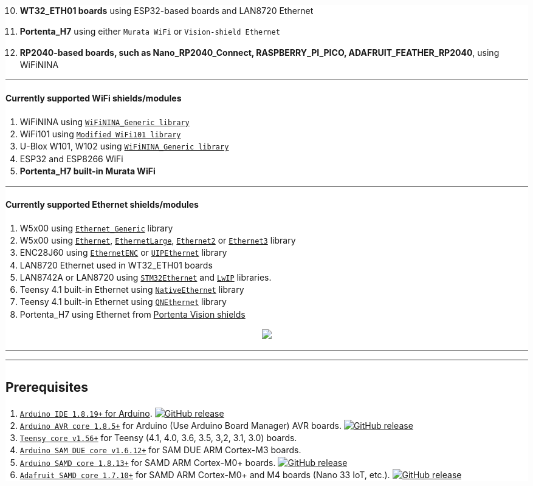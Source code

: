 10. **WT32_ETH01 boards** using ESP32-based boards and LAN8720 Ethernet

11. **Portenta_H7** using either `Murata WiFi` or `Vision-shield Ethernet`

12. **RP2040-based boards, such as Nano_RP2040_Connect, RASPBERRY_PI_PICO, ADAFRUIT_FEATHER_RP2040**, using WiFiNINA

---

#### Currently supported WiFi shields/modules

1. WiFiNINA using [`WiFiNINA_Generic library`](https://github.com/khoih-prog/WiFiNINA_Generic)
2. WiFi101 using [`Modified WiFi101 library`](https://github.com/khoih-prog/WiFi101)
3. U-Blox W101, W102 using [`WiFiNINA_Generic library`](https://github.com/khoih-prog/WiFiNINA_Generic)
4. ESP32 and ESP8266 WiFi
5. **Portenta_H7 built-in Murata WiFi**

---

#### Currently supported Ethernet shields/modules

1. W5x00 using [`Ethernet_Generic`](https://github.com/khoih-prog/Ethernet_Generic) library
2. W5x00 using [`Ethernet`](https://www.arduino.cc/en/Reference/Ethernet), [`EthernetLarge`](https://github.com/OPEnSLab-OSU/EthernetLarge), [`Ethernet2`](https://github.com/adafruit/Ethernet2) or [`Ethernet3`](https://github.com/sstaub/Ethernet3) library
3. ENC28J60 using [`EthernetENC`](https://github.com/jandrassy/EthernetENC) or [`UIPEthernet`](https://github.com/UIPEthernet/UIPEthernet) library
4. LAN8720 Ethernet used in WT32_ETH01 boards
5. LAN8742A or LAN8720 using [`STM32Ethernet`](https://github.com/stm32duino/STM32Ethernet) and [`LwIP`](https://github.com/stm32duino/LwIP) libraries.
6. Teensy 4.1 built-in Ethernet using [`NativeEthernet`](https://github.com/vjmuzik/NativeEthernet) library
7. Teensy 4.1 built-in Ethernet using [`QNEthernet`](https://github.com/ssilverman/QNEthernet) library
8. Portenta_H7 using Ethernet from [Portenta Vision shields](https://store-usa.arduino.cc/products/arduino-portenta-vision-shield-ethernet)
  
<p align="center">
    <img src="https://github.com/khoih-prog/WebSockets2_Generic/blob/master/pics/Portenta_Vision.jpg">
</p>

---
---


## Prerequisites

 1. [`Arduino IDE 1.8.19+` for Arduino](https://www.arduino.cc/en/Main/Software). [![GitHub release](https://img.shields.io/github/release/arduino/Arduino.svg)](https://github.com/arduino/Arduino/releases/latest)
 2. [`Arduino AVR core 1.8.5+`](https://github.com/arduino/ArduinoCore-avr) for Arduino (Use Arduino Board Manager) AVR boards. [![GitHub release](https://img.shields.io/github/release/arduino/ArduinoCore-avr.svg)](https://github.com/arduino/ArduinoCore-avr/releases/latest)
 3. [`Teensy core v1.56+`](https://www.pjrc.com/teensy/td_download.html) for Teensy (4.1, 4.0, 3.6, 3.5, 3,2, 3.1, 3.0) boards.
 4. [`Arduino SAM DUE core v1.6.12+`](https://github.com/arduino/ArduinoCore-sam) for SAM DUE ARM Cortex-M3 boards.
 5. [`Arduino SAMD core 1.8.13+`](https://github.com/arduino/ArduinoCore-samd) for SAMD ARM Cortex-M0+ boards. [![GitHub release](https://img.shields.io/github/release/arduino/ArduinoCore-samd.svg)](https://github.com/arduino/ArduinoCore-samd/releases/latest)
 6. [`Adafruit SAMD core 1.7.10+`](https://github.com/adafruit/ArduinoCore-samd) for SAMD ARM Cortex-M0+ and M4 boards (Nano 33 IoT, etc.). [![GitHub release](https://img.shields.io/github/release/adafruit/ArduinoCore-samd.svg)](https://github.com/adafruit/ArduinoCore-samd/releases/latest)